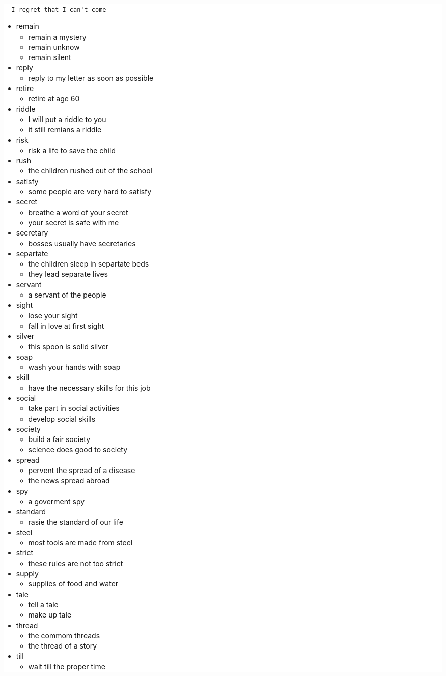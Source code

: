     - I regret that I can't come
- remain
    - remain a mystery
    - remain unknow
    - remain silent
- reply
    - reply to my letter as soon as possible
- retire
    - retire at age 60
- riddle
    - I will put a riddle to you 
    - it still remians a riddle
- risk
    - risk a life to save the child
- rush
    - the children rushed out of the school
- satisfy
    - some people are very hard to satisfy
- secret
    - breathe a word of your secret
    - your secret is safe with me
- secretary
    - bosses usually have secretaries
- separtate
    - the children sleep in separtate beds
    - they lead separate lives
- servant
    - a servant of the people
- sight
    - lose your sight
    - fall in love at first sight
- silver
    - this spoon is solid silver
- soap
    - wash your hands with soap
- skill
    - have the necessary skills for this job
- social
    - take part in social activities
    - develop social skills
- society
    - build a fair society
    - science does good to society
- spread
    - pervent the spread of a disease
    - the news spread abroad
- spy
    - a goverment spy
- standard
    - rasie the standard of our life
- steel
    - most tools are made from steel
- strict
    - these rules are not too strict
- supply
    - supplies of food and water
- tale
    - tell a tale
    - make up tale
- thread
    - the commom threads
    - the thread of  a story
- till
    - wait till the proper time